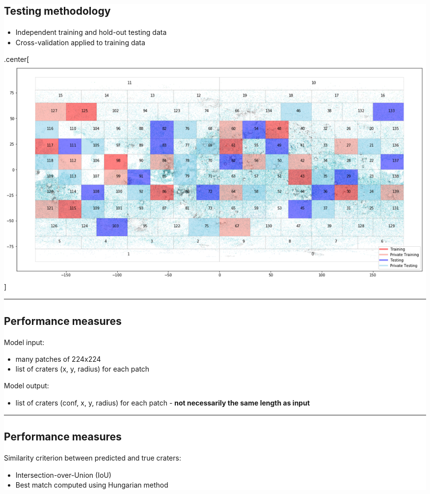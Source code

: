 
## Testing methodology

* Independent training and hold-out testing data
* Cross-validation applied to training data

.center[
<img src="img/train_test_quadrangles.png" width="100%">
]


---

## Performance measures


Model input:
- many patches of 224x224
- list of craters (x, y, radius) for each patch

Model output:
- list of craters (conf, x, y, radius) for each patch - **not necessarily the same length as input**

---

## Performance measures

Similarity criterion between predicted and true craters:
- Intersection-over-Union (IoU)
- Best match computed using Hungarian method
